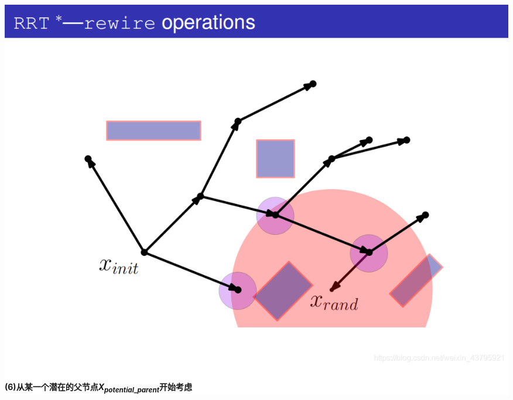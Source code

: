 <div align=center><img src ="./程序流程图、GUI结构图/RRT(star)/step5.png"/></div>

#### (6)从某一个潜在的父节点$X_{potential\_parent}$开始考虑
